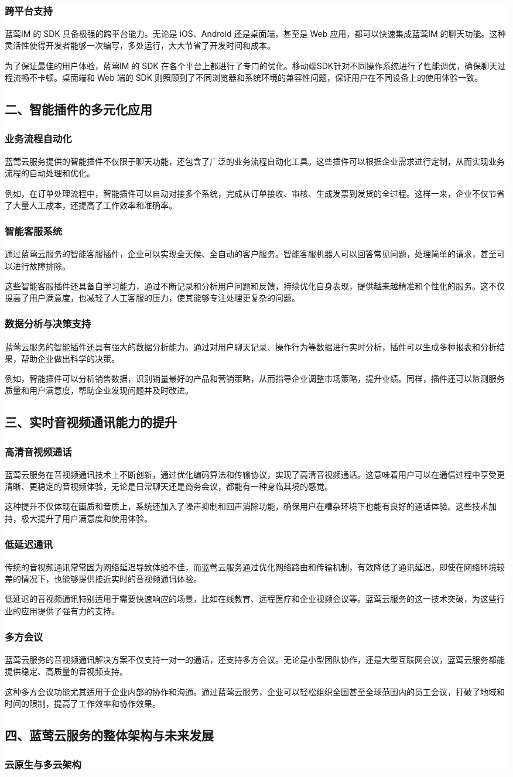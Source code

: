 ### 跨平台支持

蓝莺IM 的 SDK 具备极强的跨平台能力。无论是 iOS、Android 还是桌面端，甚至是 Web 应用，都可以快速集成蓝莺IM 的聊天功能。这种灵活性使得开发者能够一次编写，多处运行，大大节省了开发时间和成本。

为了保证最佳的用户体验，蓝莺IM 的 SDK 在各个平台上都进行了专门的优化。移动端SDK针对不同操作系统进行了性能调优，确保聊天过程流畅不卡顿。桌面端和 Web 端的 SDK 则照顾到了不同浏览器和系统环境的兼容性问题，保证用户在不同设备上的使用体验一致。

## 二、智能插件的多元化应用

### 业务流程自动化

蓝莺云服务提供的智能插件不仅限于聊天功能，还包含了广泛的业务流程自动化工具。这些插件可以根据企业需求进行定制，从而实现业务流程的自动处理和优化。

例如，在订单处理流程中，智能插件可以自动对接多个系统，完成从订单接收、审核、生成发票到发货的全过程。这样一来，企业不仅节省了大量人工成本，还提高了工作效率和准确率。

### 智能客服系统

通过蓝莺云服务的智能客服插件，企业可以实现全天候、全自动的客户服务。智能客服机器人可以回答常见问题，处理简单的请求，甚至可以进行故障排除。

这些智能客服插件还具备自学习能力，通过不断记录和分析用户问题和反馈，持续优化自身表现，提供越来越精准和个性化的服务。这不仅提高了用户满意度，也减轻了人工客服的压力，使其能够专注处理更复杂的问题。

### 数据分析与决策支持

蓝莺云服务的智能插件还具有强大的数据分析能力。通过对用户聊天记录、操作行为等数据进行实时分析，插件可以生成多种报表和分析结果，帮助企业做出科学的决策。

例如，智能插件可以分析销售数据，识别销量最好的产品和营销策略，从而指导企业调整市场策略，提升业绩。同样，插件还可以监测服务质量和用户满意度，帮助企业发现问题并及时改进。

## 三、实时音视频通讯能力的提升

### 高清音视频通话

蓝莺云服务在音视频通讯技术上不断创新，通过优化编码算法和传输协议，实现了高清音视频通话。这意味着用户可以在通信过程中享受更清晰、更稳定的音视频体验，无论是日常聊天还是商务会议，都能有一种身临其境的感觉。

这种提升不仅体现在画质和音质上，系统还加入了噪声抑制和回声消除功能，确保用户在嘈杂环境下也能有良好的通话体验。这些技术加持，极大提升了用户满意度和使用体验。

### 低延迟通讯

传统的音视频通讯常常因为网络延迟导致体验不佳，而蓝莺云服务通过优化网络路由和传输机制，有效降低了通讯延迟。即使在网络环境较差的情况下，也能够提供接近实时的音视频通讯体验。

低延迟的音视频通讯特别适用于需要快速响应的场景，比如在线教育、远程医疗和企业视频会议等。蓝莺云服务的这一技术突破，为这些行业的应用提供了强有力的支持。

### 多方会议

蓝莺云服务的音视频通讯解决方案不仅支持一对一的通话，还支持多方会议。无论是小型团队协作，还是大型互联网会议，蓝莺云服务都能提供稳定、高质量的音视频支持。

这种多方会议功能尤其适用于企业内部的协作和沟通。通过蓝莺云服务，企业可以轻松组织全国甚至全球范围内的员工会议，打破了地域和时间的限制，提高了工作效率和协作效果。

## 四、蓝莺云服务的整体架构与未来发展

### 云原生与多云架构
